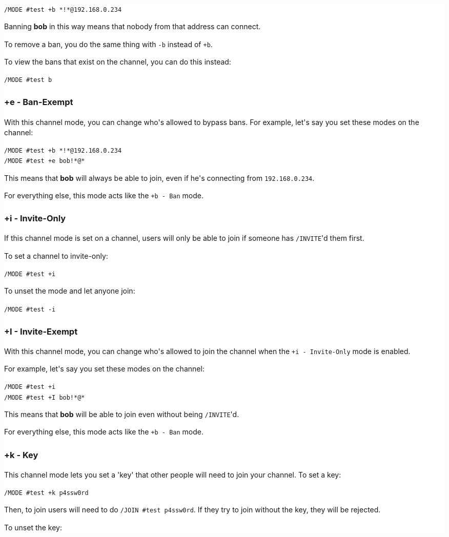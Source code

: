     /MODE #test +b *!*@192.168.0.234

Banning **bob** in this way means that nobody from that address can connect.

To remove a ban, you do the same thing with `-b` instead of `+b`.

To view the bans that exist on the channel, you can do this instead:

    /MODE #test b

### +e - Ban-Exempt

With this channel mode, you can change who's allowed to bypass bans. For example, let's say you set these modes on the channel:

    /MODE #test +b *!*@192.168.0.234
    /MODE #test +e bob!*@*

This means that **bob** will always be able to join, even if he's connecting from `192.168.0.234`.

For everything else, this mode acts like the `+b - Ban` mode.

### +i - Invite-Only

If this channel mode is set on a channel, users will only be able to join if someone has `/INVITE`'d them first.

To set a channel to invite-only:

    /MODE #test +i

To unset the mode and let anyone join:

    /MODE #test -i

### +I - Invite-Exempt

With this channel mode, you can change who's allowed to join the channel when the `+i - Invite-Only` mode is enabled.

For example, let's say you set these modes on the channel:

    /MODE #test +i
    /MODE #test +I bob!*@*

This means that **bob** will be able to join even without being `/INVITE`'d.

For everything else, this mode acts like the `+b - Ban` mode.

### +k - Key

This channel mode lets you set a 'key' that other people will need to join your channel. To set a key:

    /MODE #test +k p4ssw0rd

Then, to join users will need to do `/JOIN #test p4ssw0rd`. If they try to join without the key, they will be rejected.

To unset the key:
